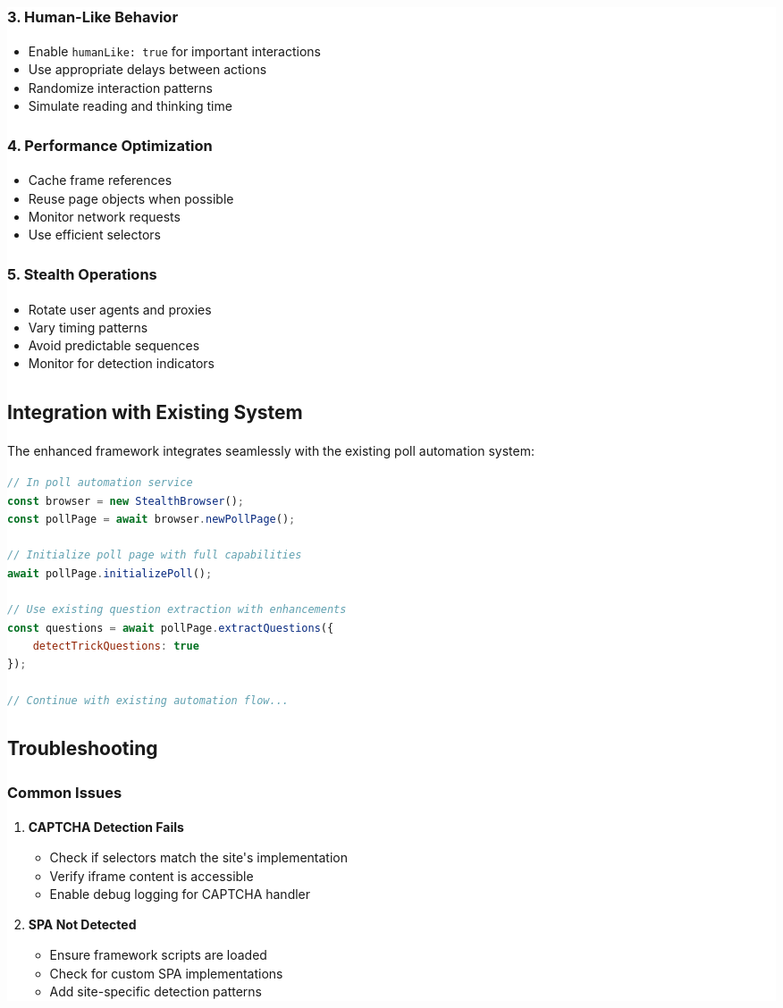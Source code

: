 ### 3. **Human-Like Behavior**
- Enable `humanLike: true` for important interactions
- Use appropriate delays between actions
- Randomize interaction patterns
- Simulate reading and thinking time

### 4. **Performance Optimization**
- Cache frame references
- Reuse page objects when possible
- Monitor network requests
- Use efficient selectors

### 5. **Stealth Operations**
- Rotate user agents and proxies
- Vary timing patterns
- Avoid predictable sequences
- Monitor for detection indicators

## Integration with Existing System

The enhanced framework integrates seamlessly with the existing poll automation system:

```javascript
// In poll automation service
const browser = new StealthBrowser();
const pollPage = await browser.newPollPage();

// Initialize poll page with full capabilities
await pollPage.initializePoll();

// Use existing question extraction with enhancements
const questions = await pollPage.extractQuestions({
    detectTrickQuestions: true
});

// Continue with existing automation flow...
```

## Troubleshooting

### Common Issues

1. **CAPTCHA Detection Fails**
   - Check if selectors match the site's implementation
   - Verify iframe content is accessible
   - Enable debug logging for CAPTCHA handler

2. **SPA Not Detected**
   - Ensure framework scripts are loaded
   - Check for custom SPA implementations
   - Add site-specific detection patterns
